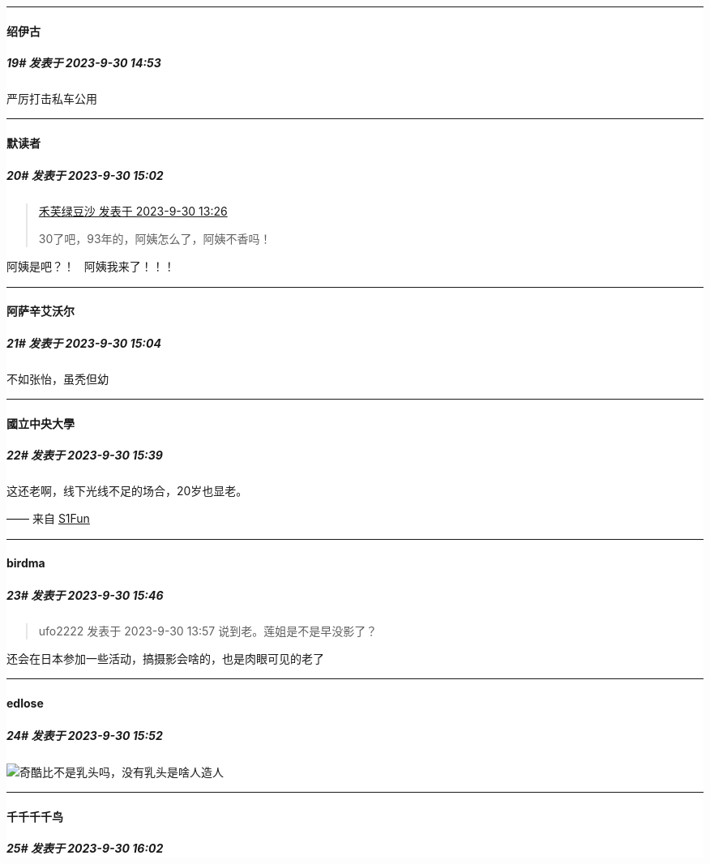 *****

####  绍伊古  
##### 19#       发表于 2023-9-30 14:53

严厉打击私车公用

*****

####  默读者  
##### 20#       发表于 2023-9-30 15:02

<blockquote><a href="httphttps://bbs.saraba1st.com/2b/forum.php?mod=redirect&amp;goto=findpost&amp;pid=62575220&amp;ptid=2154957" target="_blank">禾芙绿豆沙 发表于 2023-9-30 13:26</a>

30了吧，93年的，阿姨怎么了，阿姨不香吗！</blockquote>
阿姨是吧？！   阿姨我来了！！！

*****

####  阿萨辛艾沃尔  
##### 21#       发表于 2023-9-30 15:04

不如张怡，虽秃但幼

*****

####  國立中央大學  
##### 22#       发表于 2023-9-30 15:39

这还老啊，线下光线不足的场合，20岁也显老。

—— 来自 [S1Fun](https://s1fun.koalcat.com)

*****

####  birdma  
##### 23#       发表于 2023-9-30 15:46

<blockquote>ufo2222 发表于 2023-9-30 13:57
说到老。莲姐是不是早没影了？</blockquote>
还会在日本参加一些活动，搞摄影会啥的，也是肉眼可见的老了

*****

####  edlose  
##### 24#       发表于 2023-9-30 15:52

<img src="https://static.saraba1st.com/image/smiley/face2017/068.png" referrerpolicy="no-referrer">奇酷比不是乳头吗，没有乳头是啥人造人

*****

####  千千千千鸟  
##### 25#       发表于 2023-9-30 16:02
